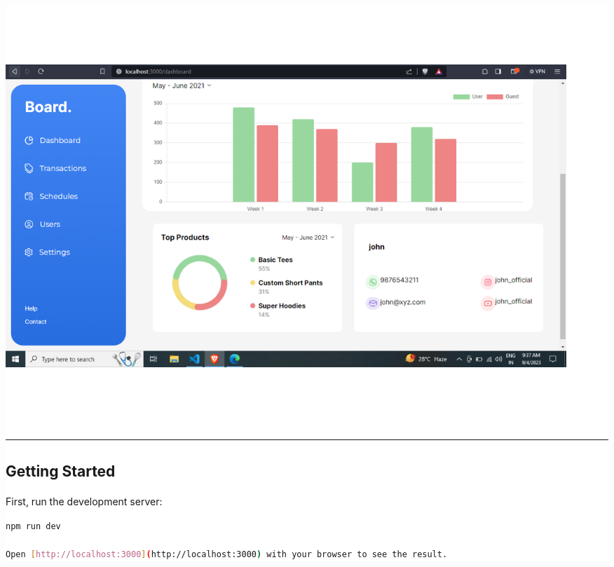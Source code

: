<img src="results/image6.png"  width="800" height="600">

<hr/>

## Getting Started

First, run the development server:

```bash
npm run dev

Open [http://localhost:3000](http://localhost:3000) with your browser to see the result.
```
